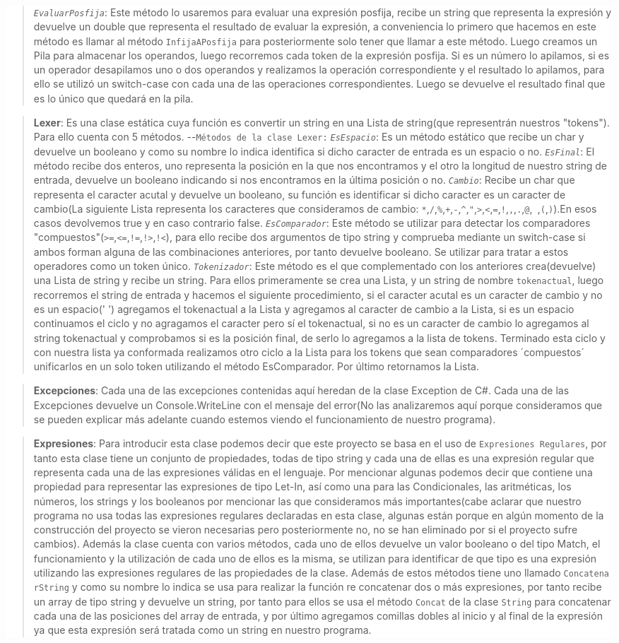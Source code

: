 >*`EvaluarPosfija`*: Este método lo usaremos para evaluar una expresión posfija, recibe un string que representa la expresión y devuelve un double que representa el resultado de evaluar la expresión, a conveniencia lo primero que hacemos en este método es llamar al método `InfijaAPosfija` para posteriormente solo tener que llamar a este método. Luego creamos un Pila para almacenar los operandos, luego recorremos cada token de la expresión posfija. Si es un número lo apilamos, si es un operador desapilamos uno o dos operandos y realizamos la operación correspondiente y el resultado lo apilamos, para ello se utilizó un switch-case con cada una de las operaciones correspondientes. Luego se devuelve el resultado final que es lo único que quedará en la pila.

>**Lexer**: Es una clase estática cuya función es convertir un string en una Lista de string(que representrán nuestros "tokens"). Para ello cuenta con 5 métodos.
--`Métodos de la clase Lexer:`
>*`EsEspacio`*: Es un método estático que recibe un char y devuelve un booleano y como su nombre lo indica identifica si dicho caracter de entrada es un espacio o no.
>*`EsFinal`*: El método recibe dos enteros, uno representa la posición en la que nos encontramos y el otro la longitud de nuestro string de entrada, devuelve un booleano indicando si nos encontramos en la última posición o no.
>*`Cambio`*: Recibe un char que representa el caracter acutal y devuelve un booleano, su función es identificar si dicho caracter es un caracter de cambio(La siguiente Lista representa los caracteres que consideramos de cambio: `*`,`/`,`%`,`+`,`-`,`^`,`"`,`>`,`<`,`=`,`!`,`,`,`.`,`@`,` `,`(`,`)`).En esos casos devolvemos true y en caso contrario false.
>*`EsComparador`*: Este método se utilizar para detectar los comparadores "compuestos"(`>=`,`<=`,`!=`,`!>`,`!<`), para ello recibe dos argumentos de tipo string y comprueba mediante un switch-case si ambos forman alguna de las combinaciones anteriores, por tanto devuelve booleano. Se utilizar para tratar a estos operadores como un token único.
>*`Tokenizador`*: Este método es el que complementado con los anteriores crea(devuelve) una Lista de string y recibe un string. Para ellos primeramente se crea una Lista, y un string de nombre `tokenactual`, luego recorremos el string de entrada y hacemos el siguiente procedimiento, si el caracter acutal es un caracter de cambio y no es un espacio(' ') agregamos el tokenactual a la Lista y agregamos al caracter de cambio a la Lista, si es un espacio continuamos el ciclo y no agragamos el caracter pero sí el tokenactual, si no es un caracter de cambio lo agregamos al string tokenactual y comprobamos si es la posición final, de serlo lo agregamos a la lista de tokens. Terminado esta ciclo y con nuestra lista ya conformada realizamos otro ciclo a la Lista para los tokens que sean comparadores ´compuestos´ unificarlos en un solo token utilizando el método EsComparador. Por último retornamos la Lista.

>**Excepciones**: Cada una de las excepciones contenidas aquí heredan de la clase Exception de C#. Cada una de las Excepciones devuelve un Console.WriteLine con el mensaje del error(No las analizaremos aquí porque consideramos que se pueden explicar más adelante cuando estemos viendo el funcionamiento de nuestro programa).

>**Expresiones**: Para introducir esta clase podemos decir que este proyecto se basa en el uso de `Expresiones Regulares`, por tanto esta clase tiene un conjunto de propiedades, todas de tipo string y cada una de ellas es una expresión regular que representa cada una de las expresiones válidas en el lenguaje. Por mencionar algunas podemos decir que contiene una propiedad para representar las expresiones de tipo Let-In, así como una para las Condicionales, las aritméticas, los números, los strings y los booleanos por mencionar las que consideramos más importantes(cabe aclarar que nuestro programa no usa todas las expresiones regulares declaradas en esta clase, algunas están porque en algún momento de la construcción del proyecto se vieron necesarias pero posteriormente no, no se han eliminado por si el proyecto sufre cambios). Además la clase cuenta con varios métodos, cada uno de ellos devuelve un valor booleano o del tipo Match, el funcionamiento y la utilización de cada uno de ellos es la misma, se utilizan para identificar de que tipo es una expresión utilizando las expresiones regulares de las propiedades de la clase. Además de estos métodos tiene uno llamado `ConcatenarString` y como su nombre lo indica se usa para realizar la función re concatenar dos o más expresiones, por tanto recibe un array de tipo string y devuelve un string, por tanto para ellos se usa el método `Concat` de la clase `String` para concatenar cada una de las posiciones del array de entrada, y por último agregamos comillas dobles al inicio y al final de la expresión ya que esta expresión será tratada como un string en nuestro programa.
